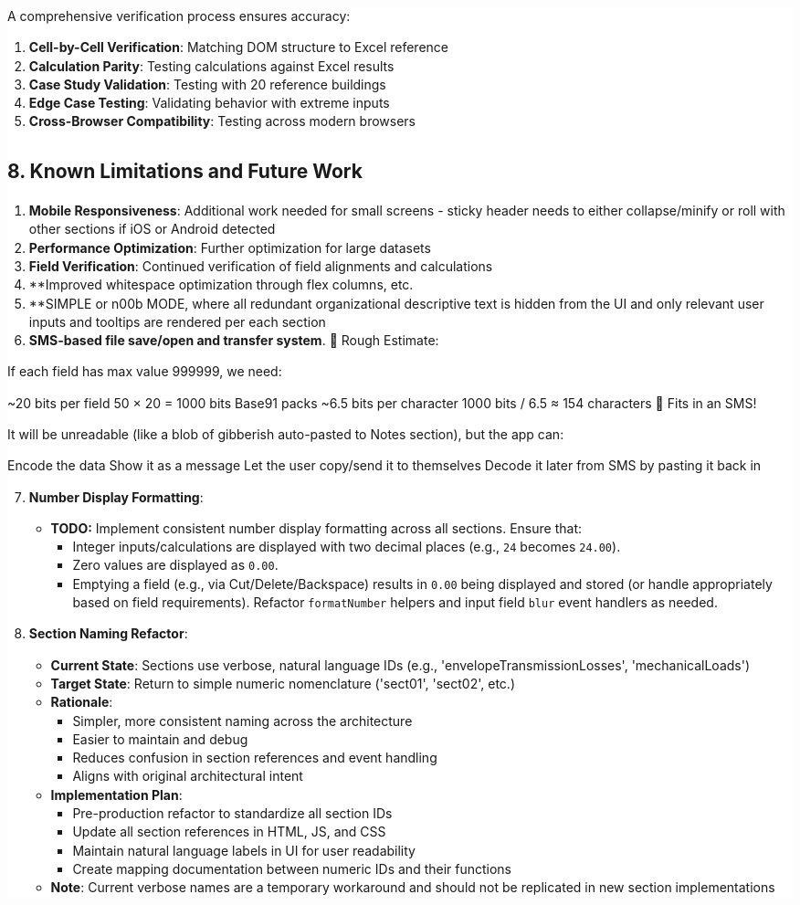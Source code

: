 A comprehensive verification process ensures accuracy:

1. **Cell-by-Cell Verification**: Matching DOM structure to Excel reference
2. **Calculation Parity**: Testing calculations against Excel results
3. **Case Study Validation**: Testing with 20 reference buildings
4. **Edge Case Testing**: Validating behavior with extreme inputs
5. **Cross-Browser Compatibility**: Testing across modern browsers

## 8. Known Limitations and Future Work

1. **Mobile Responsiveness**: Additional work needed for small screens - sticky header needs to either collapse/minify or roll with other sections if iOS or Android detected
2. **Performance Optimization**: Further optimization for large datasets
3. **Field Verification**: Continued verification of field alignments and calculations
4. \*\*Improved whitespace optimization through flex columns, etc.
5. \*\*SIMPLE or n00b MODE, where all redundant organizational descriptive text is hidden from the UI and only relevant user inputs and tooltips are rendered per each section
6. **SMS-based file save/open and transfer system**. 🧮 Rough Estimate:

If each field has max value 999999, we need:

~20 bits per field
50 × 20 = 1000 bits
Base91 packs ~6.5 bits per character
1000 bits / 6.5 ≈ 154 characters
🎯 Fits in an SMS!

It will be unreadable (like a blob of gibberish auto-pasted to Notes section), but the app can:

Encode the data
Show it as a message
Let the user copy/send it to themselves
Decode it later from SMS by pasting it back in

7. **Number Display Formatting**:

   - **TODO:** Implement consistent number display formatting across all sections. Ensure that:
     - Integer inputs/calculations are displayed with two decimal places (e.g., `24` becomes `24.00`).
     - Zero values are displayed as `0.00`.
     - Emptying a field (e.g., via Cut/Delete/Backspace) results in `0.00` being displayed and stored (or handle appropriately based on field requirements). Refactor `formatNumber` helpers and input field `blur` event handlers as needed.

8. **Section Naming Refactor**:

   - **Current State**: Sections use verbose, natural language IDs (e.g., 'envelopeTransmissionLosses', 'mechanicalLoads')
   - **Target State**: Return to simple numeric nomenclature ('sect01', 'sect02', etc.)
   - **Rationale**:
     - Simpler, more consistent naming across the architecture
     - Easier to maintain and debug
     - Reduces confusion in section references and event handling
     - Aligns with original architectural intent
   - **Implementation Plan**:
     - Pre-production refactor to standardize all section IDs
     - Update all section references in HTML, JS, and CSS
     - Maintain natural language labels in UI for user readability
     - Create mapping documentation between numeric IDs and their functions
   - **Note**: Current verbose names are a temporary workaround and should not be replicated in new section implementations
